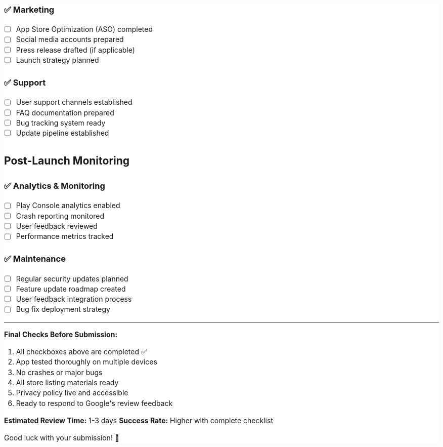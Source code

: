 ### ✅ Marketing
- [ ] App Store Optimization (ASO) completed
- [ ] Social media accounts prepared
- [ ] Press release drafted (if applicable)
- [ ] Launch strategy planned

### ✅ Support
- [ ] User support channels established
- [ ] FAQ documentation prepared
- [ ] Bug tracking system ready
- [ ] Update pipeline established

## Post-Launch Monitoring

### ✅ Analytics & Monitoring
- [ ] Play Console analytics enabled
- [ ] Crash reporting monitored
- [ ] User feedback reviewed
- [ ] Performance metrics tracked

### ✅ Maintenance
- [ ] Regular security updates planned
- [ ] Feature update roadmap created
- [ ] User feedback integration process
- [ ] Bug fix deployment strategy

---

**Final Checks Before Submission:**
1. All checkboxes above are completed ✅
2. App tested thoroughly on multiple devices
3. No crashes or major bugs
4. All store listing materials ready
5. Privacy policy live and accessible
6. Ready to respond to Google's review feedback

**Estimated Review Time:** 1-3 days
**Success Rate:** Higher with complete checklist

Good luck with your submission! 🚀